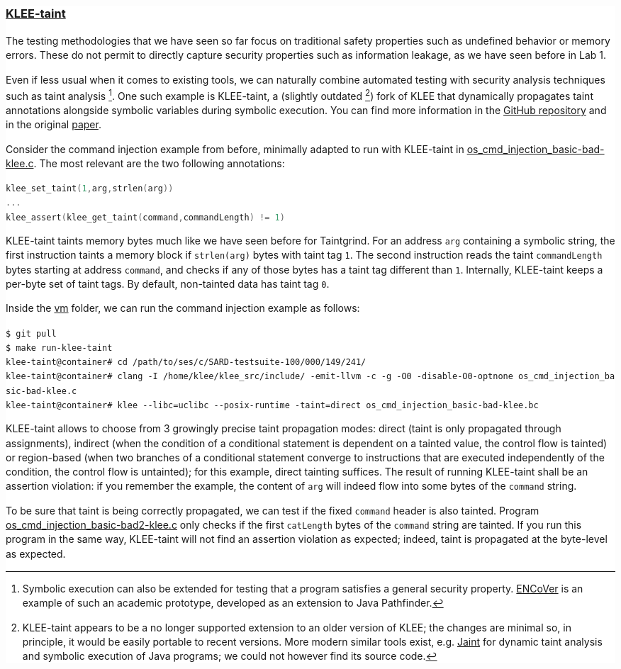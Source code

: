 ### [KLEE-taint](https://github.com/feliam/klee-taint)

The testing methodologies that we have seen so far focus on traditional safety properties such as undefined behavior or memory errors.
These do not permit to directly capture security properties such as information leakage, as we have seen before in Lab 1.

Even if less usual when it comes to existing tools, we can naturally combine automated testing with security analysis techniques such as taint analysis [^3].
One such example is KLEE-taint, a (slightly outdated [^2]) fork of KLEE that dynamically propagates taint annotations alongside symbolic variables during symbolic execution. You can find more information in the [GitHub repository](https://github.com/feliam/klee-taint) and in the original [paper](https://cs.famaf.unc.edu.ar/~rcorin/kleecrypto/). 

[^2]: KLEE-taint appears to be a no longer supported extension to an older version of KLEE; the changes are minimal so, in principle, it would be easily portable to recent versions. More modern similar tools exist, e.g. [Jaint](https://tillschallau.de/wp-content/uploads/2021/05/jaint.pdf) for dynamic taint analysis and symbolic execution of Java programs; we could not however find its source code.

[^3]: Symbolic execution can also be extended for testing that a program satisfies a general security property. [ENCoVer](http://www.cse.chalmers.se/~musard/files/encover.html) is an example of such an academic prototype, developed as an extension to Java Pathfinder.

Consider the command injection example from before, minimally adapted to run with KLEE-taint in [os_cmd_injection_basic-bad-klee.c](../c/SARD-testsuite-100/000/149/241/os_cmd_injection_basic-bad-klee.c).
The most relevant are the two following annotations:
```C
klee_set_taint(1,arg,strlen(arg))
...
klee_assert(klee_get_taint(command,commandLength) != 1)
```
KLEE-taint taints memory bytes much like we have seen before for Taintgrind.
For an address `arg` containing a symbolic string, the first instruction taints a memory block if `strlen(arg)` bytes with taint tag `1`. 
The second instruction reads the taint `commandLength` bytes starting at address `command`, and checks if any of those bytes has a taint tag different than `1`.
Internally, KLEE-taint keeps a per-byte set of taint tags. By default, non-tainted data has taint tag `0`.

Inside the [vm](../vm) folder, we can run the command injection example as follows:
```ShellSession
$ git pull
$ make run-klee-taint
klee-taint@container# cd /path/to/ses/c/SARD-testsuite-100/000/149/241/
klee-taint@container# clang -I /home/klee/klee_src/include/ -emit-llvm -c -g -O0 -disable-O0-optnone os_cmd_injection_basic-bad-klee.c
klee-taint@container# klee --libc=uclibc --posix-runtime -taint=direct os_cmd_injection_basic-bad-klee.bc
```

KLEE-taint allows to choose from 3 growingly precise taint propagation modes: direct (taint is only propagated through assignments), indirect (when the condition of a conditional statement is dependent on a tainted value, the control flow is tainted) or region-based (when two branches of a conditional statement converge to instructions that are executed independently of the condition, the control flow is untainted); for this example, direct tainting suffices.
The result of running KLEE-taint shall be an assertion violation: if you remember the example, the content of `arg` will indeed flow into some bytes of the `command` string.

To be sure that taint is being correctly propagated, we can test if the fixed `command` header is also tainted. 
Program [os_cmd_injection_basic-bad2-klee.c](../c/SARD-testsuite-100/000/149/241/os_cmd_injection_basic-bad2-klee.c) only checks if the first `catLength` bytes of the `command` string are tainted.
If you run this program in the same way, KLEE-taint will not find an assertion violation as expected; indeed, taint is propagated at the byte-level as expected.


[^1]: Address Sanitizer needs a lot of virtual memory, and by default AFL will limit the amount of memory a fuzzed software gets.